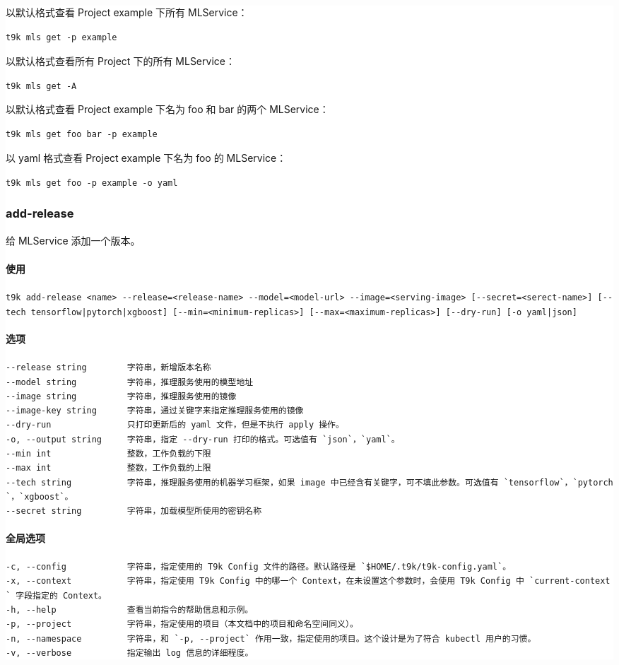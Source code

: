 以默认格式查看 Project example 下所有 MLService：

```
t9k mls get -p example
```

以默认格式查看所有 Project 下的所有 MLService：

```
t9k mls get -A
```

以默认格式查看 Project example 下名为 foo 和 bar 的两个 MLService：

```
t9k mls get foo bar -p example
```

以 yaml 格式查看 Project example 下名为 foo 的 MLService：

```
t9k mls get foo -p example -o yaml
```

### add-release

给 MLService 添加一个版本。

#### 使用

```
t9k add-release <name> --release=<release-name> --model=<model-url> --image=<serving-image> [--secret=<serect-name>] [--tech tensorflow|pytorch|xgboost] [--min=<minimum-replicas>] [--max=<maximum-replicas>] [--dry-run] [-o yaml|json]
```

#### 选项

```
--release string        字符串，新增版本名称
--model string          字符串，推理服务使用的模型地址
--image string          字符串，推理服务使用的镜像
--image-key string      字符串，通过关键字来指定推理服务使用的镜像
--dry-run               只打印更新后的 yaml 文件，但是不执行 apply 操作。
-o, --output string     字符串，指定 --dry-run 打印的格式。可选值有 `json`，`yaml`。
--min int               整数，工作负载的下限
--max int               整数，工作负载的上限
--tech string           字符串，推理服务使用的机器学习框架，如果 image 中已经含有关键字，可不填此参数。可选值有 `tensorflow`，`pytorch`，`xgboost`。
--secret string         字符串，加载模型所使用的密钥名称
```

#### 全局选项

```
-c, --config            字符串，指定使用的 T9k Config 文件的路径。默认路径是 `$HOME/.t9k/t9k-config.yaml`。
-x, --context           字符串，指定使用 T9k Config 中的哪一个 Context，在未设置这个参数时，会使用 T9k Config 中 `current-context` 字段指定的 Context。
-h, --help              查看当前指令的帮助信息和示例。
-p, --project           字符串，指定使用的项目（本文档中的项目和命名空间同义）。
-n, --namespace         字符串，和 `-p, --project` 作用一致，指定使用的项目。这个设计是为了符合 kubectl 用户的习惯。
-v, --verbose           指定输出 log 信息的详细程度。
```
